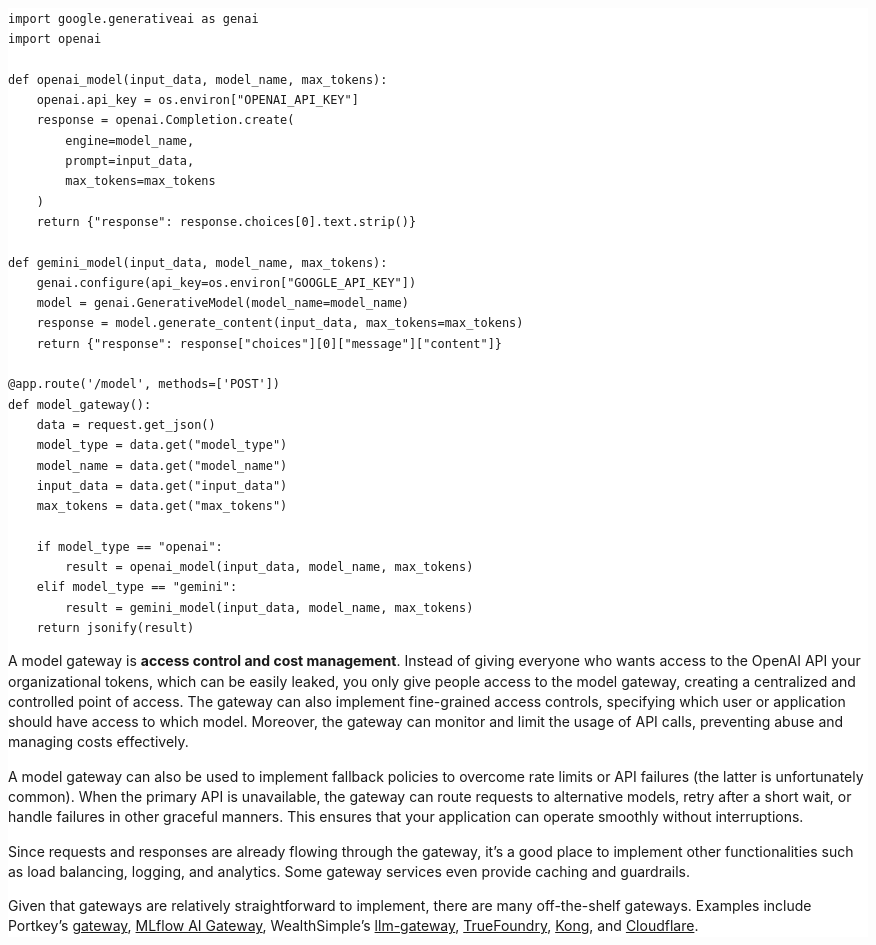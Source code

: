 ```
import google.generativeai as genai
import openai

def openai_model(input_data, model_name, max_tokens):
    openai.api_key = os.environ["OPENAI_API_KEY"]
    response = openai.Completion.create(
        engine=model_name,
        prompt=input_data,
        max_tokens=max_tokens
    )
    return {"response": response.choices[0].text.strip()}

def gemini_model(input_data, model_name, max_tokens):
    genai.configure(api_key=os.environ["GOOGLE_API_KEY"])
    model = genai.GenerativeModel(model_name=model_name)
    response = model.generate_content(input_data, max_tokens=max_tokens)
    return {"response": response["choices"][0]["message"]["content"]}

@app.route('/model', methods=['POST'])
def model_gateway():
    data = request.get_json()
    model_type = data.get("model_type")
    model_name = data.get("model_name")
    input_data = data.get("input_data")
    max_tokens = data.get("max_tokens")

    if model_type == "openai":
        result = openai_model(input_data, model_name, max_tokens)
    elif model_type == "gemini":
        result = gemini_model(input_data, model_name, max_tokens)
    return jsonify(result)
```

A model gateway is **access control and cost management**. Instead of giving everyone who wants access to the OpenAI API your organizational tokens, which can be easily leaked, you only give people access to the model gateway, creating a centralized and controlled point of access. The gateway can also implement fine-grained access controls, specifying which user or application should have access to which model. Moreover, the gateway can monitor and limit the usage of API calls, preventing abuse and managing costs effectively.

A model gateway can also be used to implement fallback policies to overcome rate limits or API failures (the latter is unfortunately common). When the primary API is unavailable, the gateway can route requests to alternative models, retry after a short wait, or handle failures in other graceful manners. This ensures that your application can operate smoothly without interruptions.

Since requests and responses are already flowing through the gateway, it’s a good place to implement other functionalities such as load balancing, logging, and analytics. Some gateway services even provide caching and guardrails.

Given that gateways are relatively straightforward to implement, there are many off-the-shelf gateways. Examples include Portkey’s [gateway](https://github.com/Portkey-AI/gateway), [MLflow AI Gateway](https://mlflow.org/docs/latest/llms/gateway/index.html), WealthSimple’s [llm-gateway](https://github.com/wealthsimple/llm-gateway), [TrueFoundry](https://docs.truefoundry.com/docs/ai-gateway), [Kong](https://konghq.com/products/kong-ai-gateway), and [Cloudflare](https://developers.cloudflare.com/ai-gateway/).
